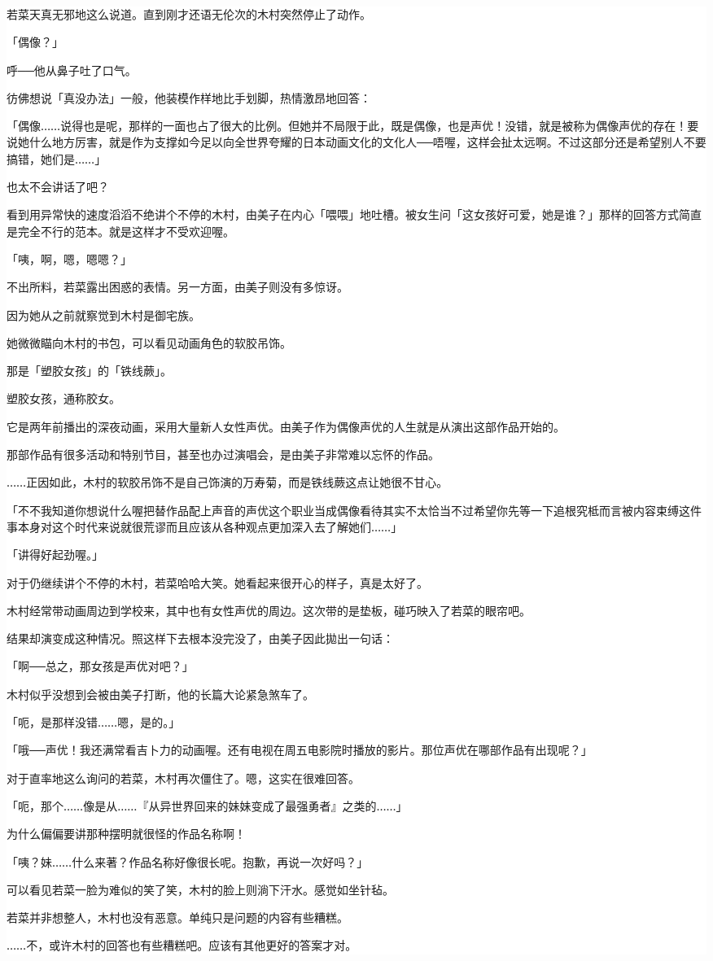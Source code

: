 若菜天真无邪地这么说道。直到刚才还语无伦次的木村突然停止了动作。

「偶像？」

呼──他从鼻子吐了口气。

彷佛想说「真没办法」一般，他装模作样地比手划脚，热情激昂地回答：

「偶像……说得也是呢，那样的一面也占了很大的比例。但她并不局限于此，既是偶像，也是声优！没错，就是被称为偶像声优的存在！要说她什么地方厉害，就是作为支撑如今足以向全世界夸耀的日本动画文化的文化人──唔喔，这样会扯太远啊。不过这部分还是希望别人不要搞错，她们是……」

也太不会讲话了吧？

看到用异常快的速度滔滔不绝讲个不停的木村，由美子在内心「喂喂」地吐槽。被女生问「这女孩好可爱，她是谁？」那样的回答方式简直是完全不行的范本。就是这样才不受欢迎喔。

「咦，啊，嗯，嗯嗯？」

不出所料，若菜露出困惑的表情。另一方面，由美子则没有多惊讶。

因为她从之前就察觉到木村是御宅族。

她微微瞄向木村的书包，可以看见动画角色的软胶吊饰。

那是「塑胶女孩」的「铁线蕨」。

塑胶女孩，通称胶女。

它是两年前播出的深夜动画，采用大量新人女性声优。由美子作为偶像声优的人生就是从演出这部作品开始的。

那部作品有很多活动和特别节目，甚至也办过演唱会，是由美子非常难以忘怀的作品。

……正因如此，木村的软胶吊饰不是自己饰演的万寿菊，而是铁线蕨这点让她很不甘心。

「不不我知道你想说什么喔把替作品配上声音的声优这个职业当成偶像看待其实不太恰当不过希望你先等一下追根究柢而言被内容束缚这件事本身对这个时代来说就很荒谬而且应该从各种观点更加深入去了解她们……」

「讲得好起劲喔。」

对于仍继续讲个不停的木村，若菜哈哈大笑。她看起来很开心的样子，真是太好了。

木村经常带动画周边到学校来，其中也有女性声优的周边。这次带的是垫板，碰巧映入了若菜的眼帘吧。

结果却演变成这种情况。照这样下去根本没完没了，由美子因此拋出一句话：

「啊──总之，那女孩是声优对吧？」

木村似乎没想到会被由美子打断，他的长篇大论紧急煞车了。

「呃，是那样没错……嗯，是的。」

「哦──声优！我还满常看吉卜力的动画喔。还有电视在周五电影院时播放的影片。那位声优在哪部作品有出现呢？」

对于直率地这么询问的若菜，木村再次僵住了。嗯，这实在很难回答。

「呃，那个……像是从……『从异世界回来的妹妹变成了最强勇者』之类的……」

为什么偏偏要讲那种摆明就很怪的作品名称啊！

「咦？妹……什么来著？作品名称好像很长呢。抱歉，再说一次好吗？」

可以看见若菜一脸为难似的笑了笑，木村的脸上则淌下汗水。感觉如坐针毡。

若菜并非想整人，木村也没有恶意。单纯只是问题的内容有些糟糕。

……不，或许木村的回答也有些糟糕吧。应该有其他更好的答案才对。
